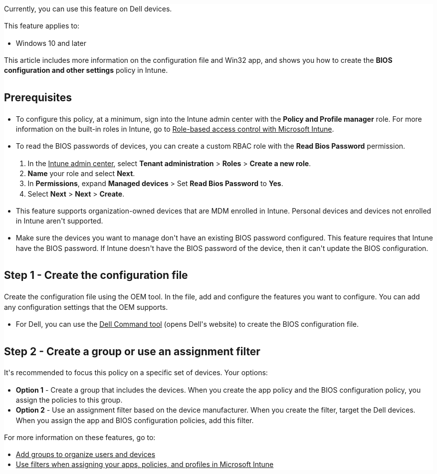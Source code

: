 Currently, you can use this feature on Dell devices.

This feature applies to:

- Windows 10 and later

This article includes more information on the configuration file and Win32 app, and shows you how to create the **BIOS configuration and other settings** policy in Intune.

## Prerequisites

- To configure this policy, at a minimum, sign into the Intune admin center with the **Policy and Profile manager** role. For more information on the built-in roles in Intune, go to [Role-based access control with Microsoft Intune](../fundamentals/role-based-access-control.md).

- To read the BIOS passwords of devices, you can create a custom RBAC role with the **Read Bios Password** permission.

  1. In the [Intune admin center](https://go.microsoft.com/fwlink/?linkid=2109431), select **Tenant administration** > **Roles** > **Create a new role**.
  2. **Name** your role and select **Next**.
  3. In **Permissions**, expand **Managed devices** > Set **Read Bios Password** to **Yes**.
  4. Select **Next** > **Next** > **Create**.

- This feature supports organization-owned devices that are MDM enrolled in Intune. Personal devices and devices not enrolled in Intune aren't supported.

- Make sure the devices you want to manage don't have an existing BIOS password configured. This feature requires that Intune have the BIOS password. If Intune doesn't have the BIOS password of the device, then it can't update the BIOS configuration.

## Step 1 - Create the configuration file

Create the configuration file using the OEM tool. In the file, add and configure the features you want to configure. You can add any configuration settings that the OEM supports.

- For Dell, you can use the [Dell Command tool](https://www.dell.com/support/kbdoc/000108963/how-to-use-and-troubleshoot-dell-command-update-to-update-all-drivers-bios-and-firmware-for-your-system) (opens Dell's website) to create the BIOS configuration file.

## Step 2 - Create a group or use an assignment filter

It's recommended to focus this policy on a specific set of devices. Your options:

- **Option 1** - Create a group that includes the devices. When you create the app policy and the BIOS configuration policy, you assign the policies to this group.
- **Option 2** - Use an assignment filter based on the device manufacturer. When you create the filter, target the Dell devices. When you assign the app and BIOS configuration policies, add this filter.

For more information on these features, go to:

- [Add groups to organize users and devices](../fundamentals/groups-add.md)
- [Use filters when assigning your apps, policies, and profiles in Microsoft Intune](../fundamentals/filters.md)
